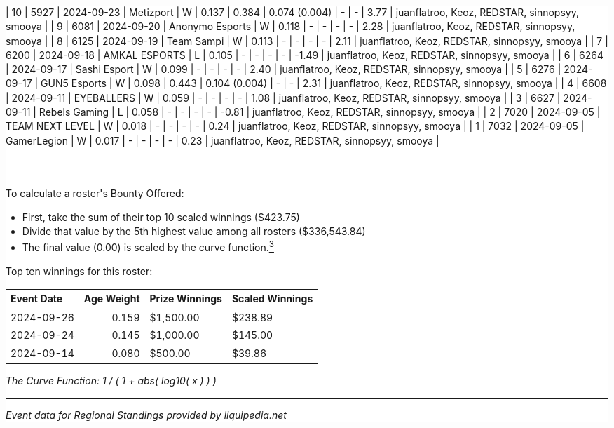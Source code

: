 |           10 |     5927 | 2024-09-23 | Metizport                                 | W   | 0.137      | 0.384        | 0.074 (0.004)    | -                | -         |     3.77 | juanflatroo, Keoz, REDSTAR, sinnopsyy, smooya |
|            9 |     6081 | 2024-09-20 | Anonymo Esports                           | W   | 0.118      | -            | -                | -                | -         |     2.28 | juanflatroo, Keoz, REDSTAR, sinnopsyy, smooya |
|            8 |     6125 | 2024-09-19 | Team Sampi                                | W   | 0.113      | -            | -                | -                | -         |     2.11 | juanflatroo, Keoz, REDSTAR, sinnopsyy, smooya |
|            7 |     6200 | 2024-09-18 | AMKAL ESPORTS                             | L   | 0.105      | -            | -                | -                | -         |    -1.49 | juanflatroo, Keoz, REDSTAR, sinnopsyy, smooya |
|            6 |     6264 | 2024-09-17 | Sashi Esport                              | W   | 0.099      | -            | -                | -                | -         |     2.40 | juanflatroo, Keoz, REDSTAR, sinnopsyy, smooya |
|            5 |     6276 | 2024-09-17 | GUN5 Esports                              | W   | 0.098      | 0.443        | 0.104 (0.004)    | -                | -         |     2.31 | juanflatroo, Keoz, REDSTAR, sinnopsyy, smooya |
|            4 |     6608 | 2024-09-11 | EYEBALLERS                                | W   | 0.059      | -            | -                | -                | -         |     1.08 | juanflatroo, Keoz, REDSTAR, sinnopsyy, smooya |
|            3 |     6627 | 2024-09-11 | Rebels Gaming                             | L   | 0.058      | -            | -                | -                | -         |    -0.81 | juanflatroo, Keoz, REDSTAR, sinnopsyy, smooya |
|            2 |     7020 | 2024-09-05 | TEAM NEXT LEVEL                           | W   | 0.018      | -            | -                | -                | -         |     0.24 | juanflatroo, Keoz, REDSTAR, sinnopsyy, smooya |
|            1 |     7032 | 2024-09-05 | GamerLegion                               | W   | 0.017      | -            | -                | -                | -         |     0.23 | juanflatroo, Keoz, REDSTAR, sinnopsyy, smooya |

<br />
<span id="table2"></span><br />
To calculate a roster's Bounty Offered:<br />

- First, take the sum of their top 10 scaled winnings ($423.75)
- Divide that value by the 5th highest value among all rosters ($336,543.84)
- The final value (0.00) is scaled by the curve function.[<sup>3</sup>](#curveFunction)

Top ten winnings for this roster:<br />

| Event Date | Age Weight | Prize Winnings | Scaled Winnings |
| :- | -: | :- | :- |
| 2024-09-26 |      0.159 | $1,500.00      | $238.89         |
| 2024-09-24 |      0.145 | $1,000.00      | $145.00         |
| 2024-09-14 |      0.080 | $500.00        | $39.86          |


<span id="curveFunction"></span>_The Curve Function: 1 / ( 1 + abs( log10( x ) ) )_<br />

---
_Event data for Regional Standings provided by liquipedia.net_<br />

